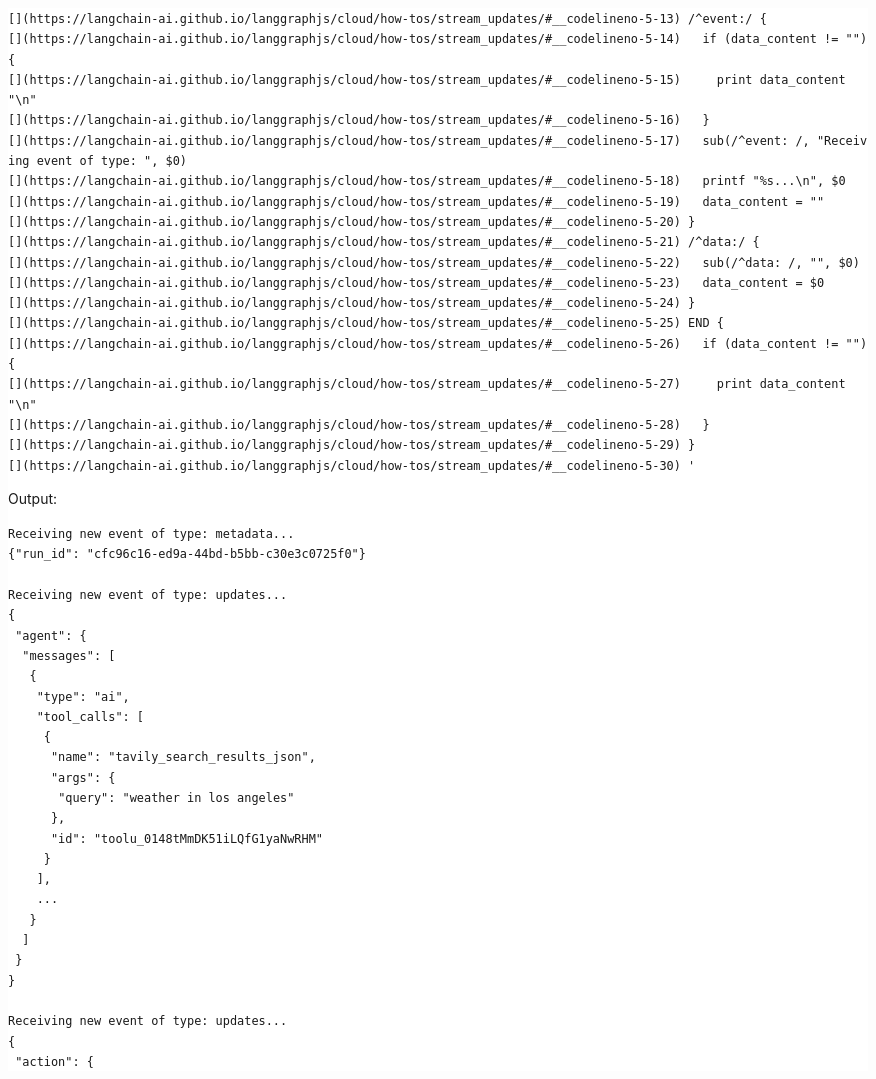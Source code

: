 ```
[](https://langchain-ai.github.io/langgraphjs/cloud/how-tos/stream_updates/#__codelineno-5-13) /^event:/ {
[](https://langchain-ai.github.io/langgraphjs/cloud/how-tos/stream_updates/#__codelineno-5-14)   if (data_content != "") {
[](https://langchain-ai.github.io/langgraphjs/cloud/how-tos/stream_updates/#__codelineno-5-15)     print data_content "\n"
[](https://langchain-ai.github.io/langgraphjs/cloud/how-tos/stream_updates/#__codelineno-5-16)   }
[](https://langchain-ai.github.io/langgraphjs/cloud/how-tos/stream_updates/#__codelineno-5-17)   sub(/^event: /, "Receiving event of type: ", $0)
[](https://langchain-ai.github.io/langgraphjs/cloud/how-tos/stream_updates/#__codelineno-5-18)   printf "%s...\n", $0
[](https://langchain-ai.github.io/langgraphjs/cloud/how-tos/stream_updates/#__codelineno-5-19)   data_content = ""
[](https://langchain-ai.github.io/langgraphjs/cloud/how-tos/stream_updates/#__codelineno-5-20) }
[](https://langchain-ai.github.io/langgraphjs/cloud/how-tos/stream_updates/#__codelineno-5-21) /^data:/ {
[](https://langchain-ai.github.io/langgraphjs/cloud/how-tos/stream_updates/#__codelineno-5-22)   sub(/^data: /, "", $0)
[](https://langchain-ai.github.io/langgraphjs/cloud/how-tos/stream_updates/#__codelineno-5-23)   data_content = $0
[](https://langchain-ai.github.io/langgraphjs/cloud/how-tos/stream_updates/#__codelineno-5-24) }
[](https://langchain-ai.github.io/langgraphjs/cloud/how-tos/stream_updates/#__codelineno-5-25) END {
[](https://langchain-ai.github.io/langgraphjs/cloud/how-tos/stream_updates/#__codelineno-5-26)   if (data_content != "") {
[](https://langchain-ai.github.io/langgraphjs/cloud/how-tos/stream_updates/#__codelineno-5-27)     print data_content "\n"
[](https://langchain-ai.github.io/langgraphjs/cloud/how-tos/stream_updates/#__codelineno-5-28)   }
[](https://langchain-ai.github.io/langgraphjs/cloud/how-tos/stream_updates/#__codelineno-5-29) }
[](https://langchain-ai.github.io/langgraphjs/cloud/how-tos/stream_updates/#__codelineno-5-30) '

```


Output:

```
Receiving new event of type: metadata...
{"run_id": "cfc96c16-ed9a-44bd-b5bb-c30e3c0725f0"}

Receiving new event of type: updates...
{
 "agent": {
  "messages": [
   {
    "type": "ai",
    "tool_calls": [
     {
      "name": "tavily_search_results_json",
      "args": {
       "query": "weather in los angeles"
      },
      "id": "toolu_0148tMmDK51iLQfG1yaNwRHM"
     }
    ],
    ...
   }
  ]
 }
}

Receiving new event of type: updates...
{
 "action": {
```